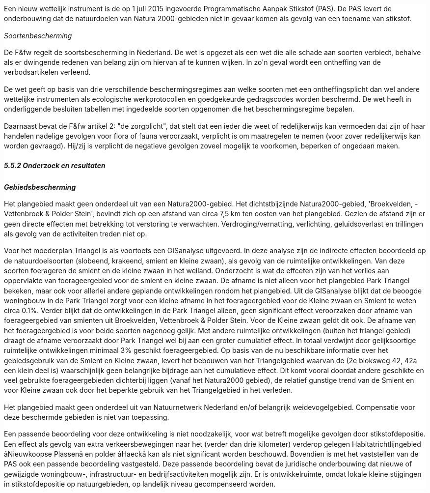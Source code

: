 Een nieuw wettelijk instrument is de op 1 juli 2015 ingevoerde Programmatische Aanpak Stikstof (PAS). De PAS levert de onderbouwing dat de natuurdoelen van Natura 2000\-gebieden niet in gevaar komen als gevolg van een toename van stikstof.

*Soortenbescherming*

De F\&fw regelt de soortsbescherming in Nederland. De wet is opgezet als een wet die alle schade aan soorten verbiedt, behalve als er dwingende redenen van belang zijn om hiervan af te kunnen wijken. In zo'n geval wordt een ontheffing van de verbodsartikelen verleend.

De wet geeft op basis van drie verschillende beschermingsregimes aan welke soorten met een ontheffingsplicht dan wel andere wettelijke instrumenten als ecologische werkprotocollen en goedgekeurde gedragscodes worden beschermd. De wet heeft in onderliggende besluiten tabellen met ingedeelde soorten opgenomen die het beschermingsregime bepalen.

Daarnaast bevat de F\&fw artikel 2: "de zorgplicht", dat stelt dat een ieder die weet of redelijkerwijs kan vermoeden dat zijn of haar handelen nadelige gevolgen voor flora of fauna veroorzaakt, verplicht is om maatregelen te nemen (voor zover redelijkerwijs kan worden gevraagd). Hij/zij is verplicht de negatieve gevolgen zoveel mogelijk te voorkomen, beperken of ongedaan maken.

##### 5\.5\.2 Onderzoek en resultaten

***Gebiedsbescherming***

Het plangebied maakt geen onderdeel uit van een Natura2000\-gebied. Het dichtstbijzijnde Natura2000\-gebied, 'Broekvelden, \- Vettenbroek \& Polder Stein', bevindt zich op een afstand van circa 7,5 km ten oosten van het plangebied. Gezien de afstand zijn er geen directe effecten met betrekking tot verstoring te verwachten. Verdroging/vernatting, verlichting, geluidsoverlast en trillingen als gevolg van de activiteiten treden niet op.

Voor het moederplan Triangel is als voortoets een GISanalyse uitgevoerd. In deze analyse zijn de indirecte effecten beoordeeld op de natuurdoelsoorten (slobeend, krakeend, smient en kleine zwaan), als gevolg van de ruimtelijke ontwikkelingen. Van deze soorten foerageren de smient en de kleine zwaan in het weiland. Onderzocht is wat de effceten zijn van het verlies aan oppervlakte van foerageergebied voor de smient en kleine zwaan. De afname is niet alleen voor het plangebied Park Triangel bekeken, maar ook voor allerlei andere geplande ontwikkelingen rondom het plangebied. Uit de GISanalyse blijkt dat de beoogde woningbouw in de Park Triangel zorgt voor een kleine afname in het foerageergebied voor de Kleine zwaan en Smient te weten circa 0\.1%. Verder blijkt dat de ontwikkelingen in de Park Triangel alleen, geen significant effect veroorzaken door afname van foerageergebied van smienten uit Broekvelden, Vettenbroek \& Polder Stein. Voor de Kleine zwaan geldt dit ook. De afname van het foerageergebied is voor beide soorten nagenoeg gelijk. Met andere ruimtelijke ontwikkelingen (buiten het triangel gebied) draagt de afname veroorzaakt door Park Triangel wel bij aan een groter cumulatief effect. In totaal verdwijnt door gelijksoortige ruimtelijke ontwikkelingen minimaal 3% geschikt foerageergebied. Op basis van de nu beschikbare informatie over het gebiedsgebruik van de Smient en Kleine zwaan, levert het bebouwen van het Triangelgebied waarvan de (2e bloksweg 42, 42a een klein deel is) waarschijnlijk geen belangrijke bijdrage aan het cumulatieve effect. Dit komt vooral doordat andere geschikte en veel gebruikte foerageergebieden dichterbij liggen (vanaf het Natura2000 gebied), de relatief gunstige trend van de Smient en voor Kleine zwaan ook door het beperkte gebruik van het Triangelgebied in het verleden.

Het plangebied maakt geen onderdeel uit van Natuurnetwerk Nederland en/of belangrijk weidevogelgebied. Compensatie voor deze beschermde gebieden is niet van toepassing.

Een passende beoordeling voor deze ontwikkeling is niet noodzakelijk, voor wat betreft mogelijke gevolgen door stikstofdepositie. Een effect als gevolg van extra verkeersbewegingen naar het (verder dan drie kilometer) verderop gelegen Habitatrichtlijngebied âNieuwkoopse Plassenâ en polder âHaeckâ kan als niet significant worden beschouwd. Bovendien is met het vaststellen van de PAS ook een passende beoordeling vastgesteld. Deze passende beoordeling bevat de juridische onderbouwing dat nieuwe of gewijzigde woningbouw\-, infrastructuur\- en bedrijfsactiviteiten mogelijk zijn. Er is ontwikkelruimte, omdat lokale kleine stijgingen in stikstofdepositie op natuurgebieden, op landelijk niveau gecompenseerd worden.
